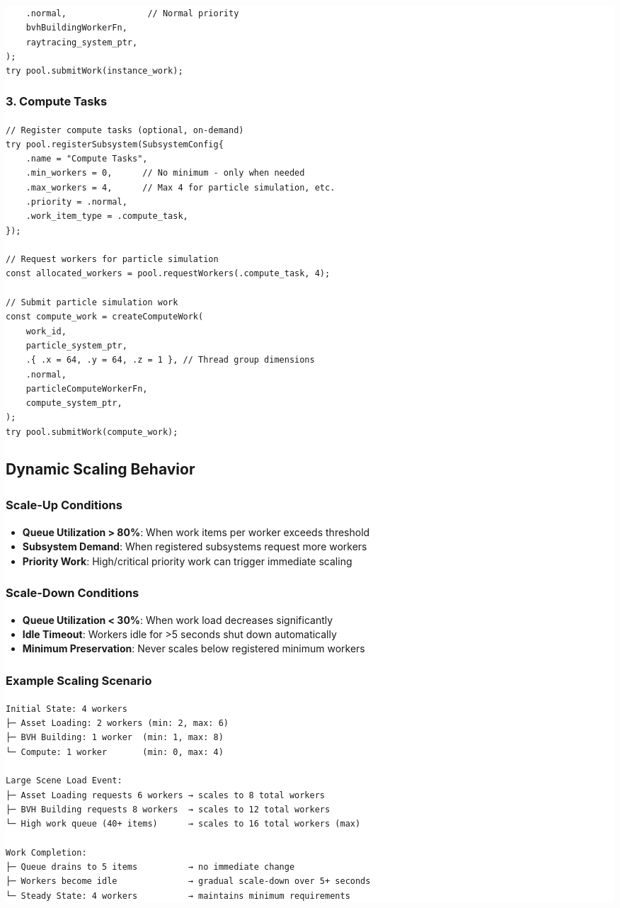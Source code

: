 ```zig
    .normal,                // Normal priority
    bvhBuildingWorkerFn,
    raytracing_system_ptr,
);
try pool.submitWork(instance_work);
```

### 3. Compute Tasks

```zig
// Register compute tasks (optional, on-demand)
try pool.registerSubsystem(SubsystemConfig{
    .name = "Compute Tasks",
    .min_workers = 0,      // No minimum - only when needed
    .max_workers = 4,      // Max 4 for particle simulation, etc.
    .priority = .normal,
    .work_item_type = .compute_task,
});

// Request workers for particle simulation
const allocated_workers = pool.requestWorkers(.compute_task, 4);

// Submit particle simulation work
const compute_work = createComputeWork(
    work_id,
    particle_system_ptr,
    .{ .x = 64, .y = 64, .z = 1 }, // Thread group dimensions
    .normal,
    particleComputeWorkerFn,
    compute_system_ptr,
);
try pool.submitWork(compute_work);
```

## Dynamic Scaling Behavior

### Scale-Up Conditions
- **Queue Utilization > 80%**: When work items per worker exceeds threshold
- **Subsystem Demand**: When registered subsystems request more workers
- **Priority Work**: High/critical priority work can trigger immediate scaling

### Scale-Down Conditions
- **Queue Utilization < 30%**: When work load decreases significantly
- **Idle Timeout**: Workers idle for >5 seconds shut down automatically
- **Minimum Preservation**: Never scales below registered minimum workers

### Example Scaling Scenario
```
Initial State: 4 workers
├─ Asset Loading: 2 workers (min: 2, max: 6)
├─ BVH Building: 1 worker  (min: 1, max: 8)
└─ Compute: 1 worker       (min: 0, max: 4)

Large Scene Load Event:
├─ Asset Loading requests 6 workers → scales to 8 total workers
├─ BVH Building requests 8 workers  → scales to 12 total workers
└─ High work queue (40+ items)      → scales to 16 total workers (max)

Work Completion:
├─ Queue drains to 5 items          → no immediate change
├─ Workers become idle              → gradual scale-down over 5+ seconds
└─ Steady State: 4 workers          → maintains minimum requirements
```